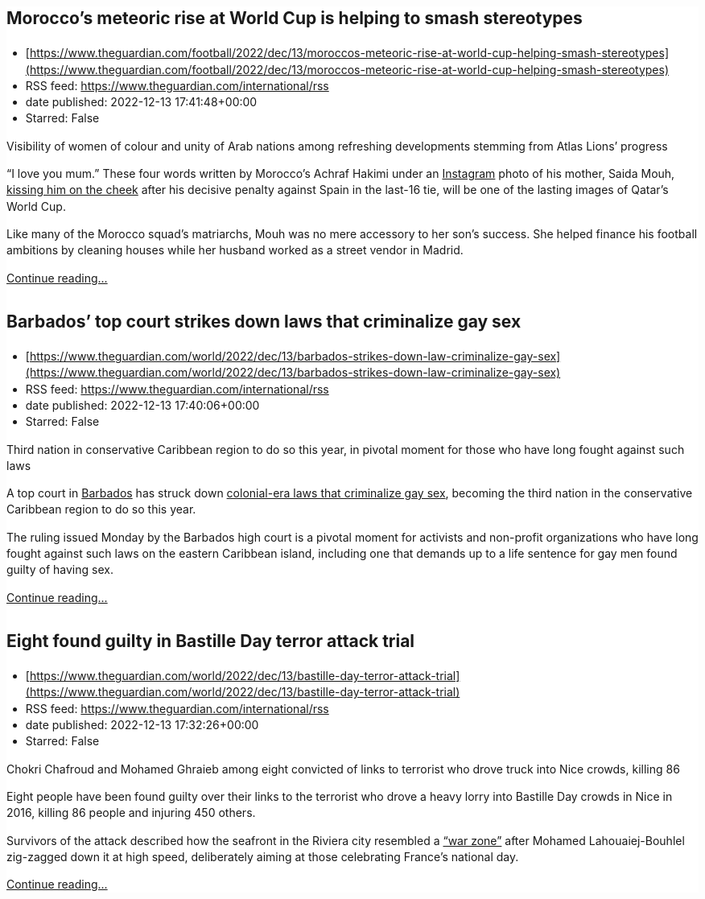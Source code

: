 ## Morocco’s meteoric rise at World Cup is helping to smash stereotypes
 - [https://www.theguardian.com/football/2022/dec/13/moroccos-meteoric-rise-at-world-cup-helping-smash-stereotypes](https://www.theguardian.com/football/2022/dec/13/moroccos-meteoric-rise-at-world-cup-helping-smash-stereotypes)
 - RSS feed: https://www.theguardian.com/international/rss
 - date published: 2022-12-13 17:41:48+00:00
 - Starred: False

<p>Visibility of women of colour and unity of Arab nations among refreshing developments stemming from Atlas Lions’ progress</p><p>“I love you mum.” These four words written by Morocco’s Achraf Hakimi under an <a href="https://www.instagram.com/p/CleNCl2slfy/?utm_source=ig_web_copy_link">Instagram</a> photo of his mother, Saida Mouh, <a href="https://www.theguardian.com/football/2022/dec/11/morocco-world-cup-players-mothers">kissing him on the cheek</a> after his decisive penalty against Spain in the last-16 tie, will be one of the lasting images of Qatar’s World Cup.</p><p>Like many of the Morocco squad’s matriarchs, Mouh was no mere accessory to her son’s success. She helped finance his football ambitions by cleaning houses while her husband worked as a street vendor in Madrid.</p> <a href="https://www.theguardian.com/football/2022/dec/13/moroccos-meteoric-rise-at-world-cup-helping-smash-stereotypes">Continue reading...</a>

## Barbados’ top court strikes down laws that criminalize gay sex
 - [https://www.theguardian.com/world/2022/dec/13/barbados-strikes-down-law-criminalize-gay-sex](https://www.theguardian.com/world/2022/dec/13/barbados-strikes-down-law-criminalize-gay-sex)
 - RSS feed: https://www.theguardian.com/international/rss
 - date published: 2022-12-13 17:40:06+00:00
 - Starred: False

<p>Third nation in conservative Caribbean region to do so this year, in pivotal moment for those who have long fought against such laws</p><p>A top court in <a href="https://www.theguardian.com/world/barbados">Barbados</a> has struck down <a href="https://www.theguardian.com/world/2018/apr/07/caribbean-anti-gay-law-ruling-high-court-trinidad-tobago">colonial-era laws that criminalize gay sex</a>, becoming the third nation in the conservative Caribbean region to do so this year.</p><p>The ruling issued Monday by the Barbados high court is a pivotal moment for activists and non-profit organizations who have long fought against such laws on the eastern Caribbean island, including one that demands up to a life sentence for gay men found guilty of having sex.</p> <a href="https://www.theguardian.com/world/2022/dec/13/barbados-strikes-down-law-criminalize-gay-sex">Continue reading...</a>

## Eight found guilty in Bastille Day terror attack trial
 - [https://www.theguardian.com/world/2022/dec/13/bastille-day-terror-attack-trial](https://www.theguardian.com/world/2022/dec/13/bastille-day-terror-attack-trial)
 - RSS feed: https://www.theguardian.com/international/rss
 - date published: 2022-12-13 17:32:26+00:00
 - Starred: False

<p>Chokri Chafroud and Mohamed Ghraieb among eight convicted of links to terrorist who drove truck into Nice crowds, killing 86</p><p></p><p>Eight people have been found guilty over their links to the terrorist who drove a heavy lorry into Bastille Day crowds in Nice in 2016, killing 86 people and injuring 450 others.</p><p>Survivors of the attack described how the seafront in the Riviera city resembled a <a href="https://www.theguardian.com/world/2022/sep/21/it-was-war-survivors-of-the-2016-nice-attack-describe-their-experiences-at-trial">“war zone”</a> after Mohamed Lahouaiej-Bouhlel zig-zagged down it at high speed, deliberately aiming at those celebrating France’s national day.</p> <a href="https://www.theguardian.com/world/2022/dec/13/bastille-day-terror-attack-trial">Continue reading...</a>
